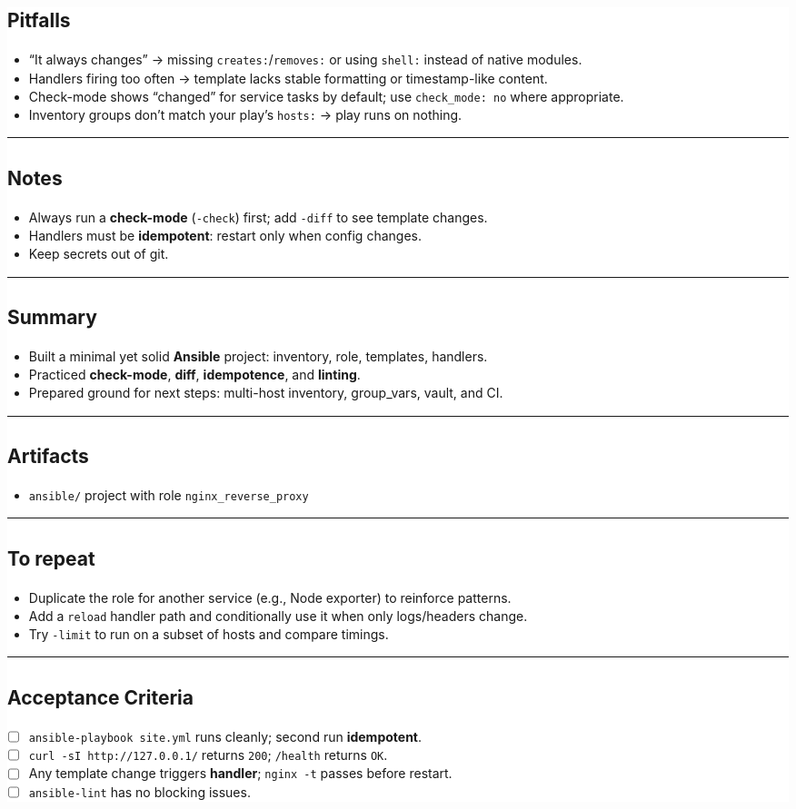 
## Pitfalls

- “It always changes” → missing `creates:`/`removes:` or using `shell:` instead of native modules.
- Handlers firing too often → template lacks stable formatting or timestamp-like content.
- Check-mode shows “changed” for service tasks by default; use `check_mode: no` where appropriate.
- Inventory groups don’t match your play’s `hosts:` → play runs on nothing.

---

## Notes

- Always run a **check-mode** (`-check`) first; add `-diff` to see template changes.
- Handlers must be **idempotent**: restart only when config changes.
- Keep secrets out of git.

---

## Summary

- Built a minimal yet solid **Ansible** project: inventory, role, templates, handlers.
- Practiced **check-mode**, **diff**, **idempotence**, and **linting**.
- Prepared ground for next steps: multi-host inventory, group_vars, vault, and CI.

---

## Artifacts

- `ansible/` project with role `nginx_reverse_proxy`

---

## To repeat

- Duplicate the role for another service (e.g., Node exporter) to reinforce patterns.
- Add a `reload` handler path and conditionally use it when only logs/headers change.
- Try `-limit` to run on a subset of hosts and compare timings.

---

## Acceptance Criteria

- [ ]  `ansible-playbook site.yml` runs cleanly; second run **idempotent**.
- [ ]  `curl -sI http://127.0.0.1/` returns `200`; `/health` returns `OK`.
- [ ]  Any template change triggers **handler**; `nginx -t` passes before restart.
- [ ]  `ansible-lint` has no blocking issues.